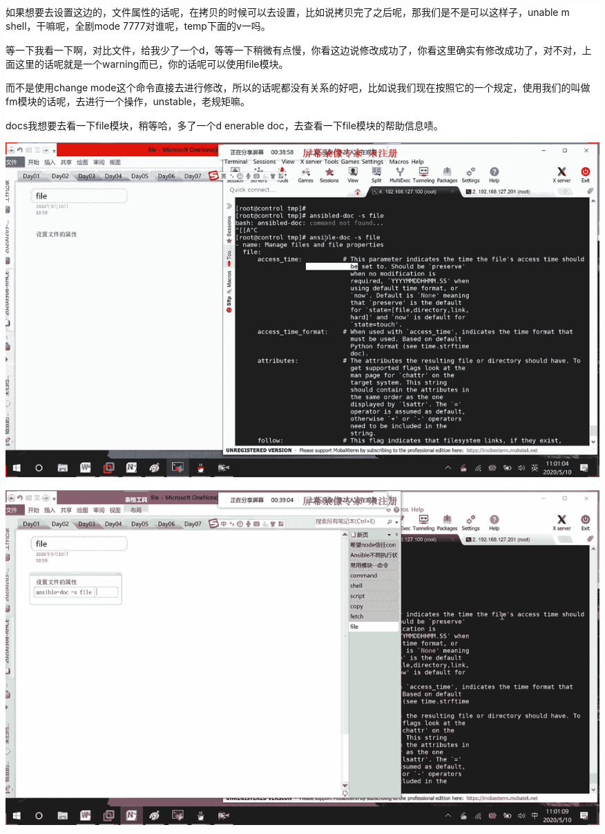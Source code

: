 如果想要去设置这边的，文件属性的话呢，在拷贝的时候可以去设置，比如说拷贝完了之后呢，那我们是不是可以这样子，unable m shell，干嘛呢，全剧mode 7777对谁呢，temp下面的v一吗。

等一下我看一下啊，对比文件，给我少了一个d，等等一下稍微有点慢，你看这边说修改成功了，你看这里确实有修改成功了，对不对，上面这里的话呢就是一个warning而已，你的话呢可以使用file模块。

而不是使用change mode这个命令直接去进行修改，所以的话呢都没有关系的好吧，比如说我们现在按照它的一个规定，使用我们的叫做fm模块的话呢，去进行一个操作，unstable，老规矩嘛。

docs我想要去看一下file模块，稍等哈，多了一个d enerable doc，去查看一下file模块的帮助信息啧。



![](img/769d8b9504199dcad0ee5146666aefcb_25.png)

![](img/769d8b9504199dcad0ee5146666aefcb_26.png)
